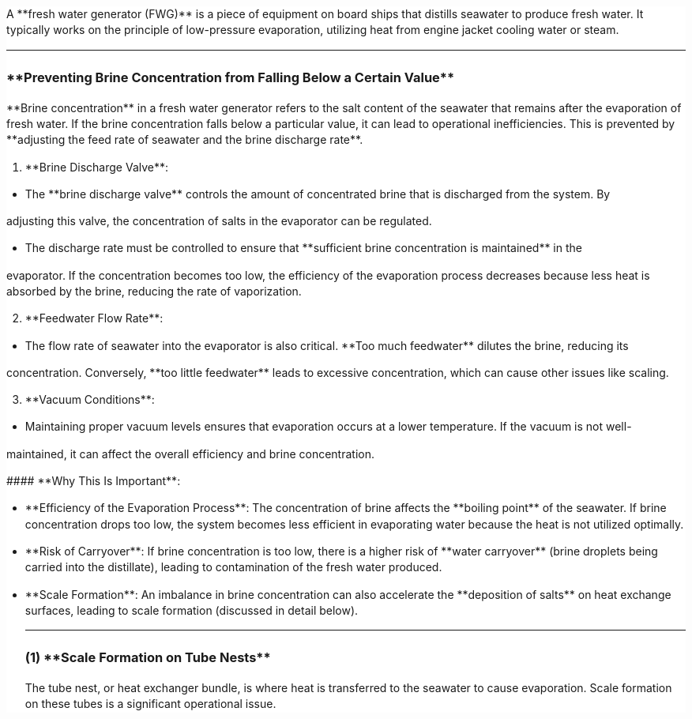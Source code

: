    A \*\*fresh water generator (FWG)\*\* is a piece of equipment on board ships that distills seawater to produce fresh water. It typically works on the principle of low-pressure evaporation, utilizing heat from engine jacket cooling water or steam. 

   --- 

   ### \*\*Preventing Brine Concentration from Falling Below a Certain Value\*\* 

   \*\*Brine concentration\*\* in a fresh water generator refers to the salt content of the seawater that remains after the evaporation of fresh water. If the brine concentration falls below a particular value, it can lead to operational inefficiencies. This is prevented by \*\*adjusting the feed rate of seawater and the brine discharge rate\*\*. 

1. \*\*Brine Discharge Valve\*\*: 
- The \*\*brine discharge valve\*\* controls the amount of concentrated brine that is discharged from the system. By 

adjusting this valve, the concentration of salts in the evaporator can be regulated. 

- The discharge rate must be controlled to ensure that \*\*sufficient brine concentration is maintained\*\* in the 

evaporator. If the concentration becomes too low, the efficiency of the evaporation process decreases because less heat is absorbed by the brine, reducing the rate of vaporization. 

2. \*\*Feedwater Flow Rate\*\*: 
- The flow rate of seawater into the evaporator is also critical. \*\*Too much feedwater\*\* dilutes the brine, reducing its 

concentration. Conversely, \*\*too little feedwater\*\* leads to excessive concentration, which can cause other issues like scaling. 

3. \*\*Vacuum Conditions\*\*: 
- Maintaining proper vacuum levels ensures that evaporation occurs at a lower temperature. If the vacuum is not well-

maintained, it can affect the overall efficiency and brine concentration. 

\#### \*\*Why This Is Important\*\*: 

- \*\*Efficiency of the Evaporation Process\*\*: The concentration of brine affects the \*\*boiling point\*\* of the seawater. If brine concentration drops too low, the system becomes less efficient in evaporating water because the heat is not utilized optimally. 
- \*\*Risk of Carryover\*\*: If brine concentration is too low, there is a higher risk of \*\*water carryover\*\* (brine droplets being carried into the distillate), leading to contamination of the fresh water produced. 
- \*\*Scale Formation\*\*: An imbalance in brine concentration can also accelerate the \*\*deposition of salts\*\* on heat exchange surfaces, leading to scale formation (discussed in detail below). 

  --- 

  ### (1) \*\*Scale Formation on Tube Nests\*\* 

  The tube nest, or heat exchanger bundle, is where heat is transferred to the seawater to cause evaporation. Scale formation on these tubes is a significant operational issue. 
